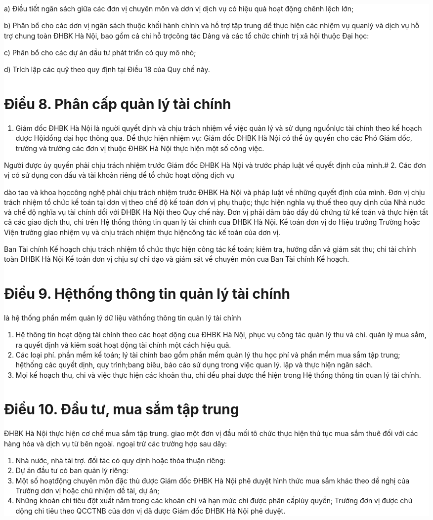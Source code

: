 a) Điều tiết ngân sách giữa các đơn vị chuyên môn và dơn vị dịch vụ có hiệu quả hoạt động chênh lệch lớn;

b) Phân bổ cho các dơn vị ngân sách thuộc khối hành chính và hỗ trợ tập trung dể thực hiện các nhiệm vụ quanlý và dịch vụ hỗ trợ chung toàn ĐHBK Hà Nội, bao gồm cả chi hỗ trợcông tác Dảng và các tổ chức chính trị xã hội thuộc Đại học:

c) Phân bổ cho các dự án dầu tư phát triển có quy mô nhỏ;

d) Trích lập các quỹ theo quy định tại Điều 18 của Quy chế này.

# Điều 8. Phân cấp quản lý tài chính

1. Giám đốc ĐHBK Hà Nội là nguời quyết dịnh và chịu trách nhiệm về việc quản lý và sử dụng nguồnlực tài chính theo kế hoạch được Hộidồng dại học thông qua. Để thực hiện nhiệm vụ: Giám đốc ĐHBK Hà Nội có thể ủy quyền cho các Phó Giám đốc, trưởng và trưởng các đơn vị thuộc ĐHBK Hà Nội thực hiện một số công việc.

Người được ủy quyền phải chịu trách nhiệm trước Giám đốc ĐHBK Hà Nội và trước pháp luật về quyết định của mình.# 2. Các đơn vị có sử dụng con dấu và tài khoản riêng dể tổ chức hoạt dộng dịch vụ

dào tao và khoa họccông nghệ phải chịu trách nhiệm trước ĐHBK Hà Nội và pháp luật về những quyết định của mình. Đơn vị chịu trách nhiệm tổ chức kế toán tại dơn vị theo chế độ kế toán đơn vị phụ thuộc; thực hiện nghĩa vụ thuế theo quy dịnh của Nhà nước và chế độ nghĩa vụ tài chính dối với ĐHBK Hà Nội theo Quy chế này. Đơn vị phải dảm bảo dầy dủ chứng từ kế toán và thực hiện tất cả các giao dịch thu, chi trên Hệ thống thông tin quan lý tài chính cua ĐHBK Hà Nội. Kế toán dơn vị do Hiệu trưởng Trường hoặc Viện trưởng giao nhiệm vụ và chịu trách nhiệm thực hiệncông tác kế toán của dơn vị.

Ban Tài chính Kế hoạch chịu trách nhiệm tổ chức thực hiện công tác kế toán; kiêm tra, hướng dẫn và giám sát thu; chi tài chính toàn ĐHBK Hà Nội Kế toán dơn vị chịu sự chỉ dạo và giám sát về chuyên môn cua Ban Tài chính Kế hoạch.

# Điều 9. Hệthống thông tin quản lý tài chính

là hệ thống phần mềm quản lý dữ liệu vàthống thông tin quản lý tài chính

1. Hệ thông tin hoạt dộng tài chính theo các hoạt dộng cua ĐHBK Hà Nội, phục vụ công tác quản lý thu và chi. quản lý mua sắm, ra quyết định và kiêm soát hoạt động tài chính một cách hiệu quả.
2. Các loại phí. phần mềm kế toán; lý tài chính bao gồm phần mềm quản lý thu học phí và phần mềm mua sắm tập trung; hệthống các quyết dịnh, quy trình;bang biêu, báo cáo sử dụng trong việc quan lý. lập và thực hiện ngân sách.
3. Mọi kế hoạch thu, chi và việc thực hiện các khoản thu, chi dều phai dược thể hiện trong Hệ thống thông tin quan lý tài chính.

# Điều 10. Đầu tư, mua sắm tập trung

ĐHBK Hà Nội thực hiện cơ chế mua sắm tập trung. giao một đơn vị đầu mối tô chức thực hiện thủ tục mua sắm thuê đối với các hàng hóa và dịch vụ từ bên ngoài. ngoại trừ các trường hợp sau dây:

1. Nhà nước, nhà tài trợ. đối tác có quy dịnh hoặc thỏa thuận riêng:
2. Dự án đầu tư có ban quản lý riêng:
3. Một số hoạtđộng chuyên môn đặc thù được Giám đốc ĐHBK Hà Nội phê duyệt hình thức mua sắm khác theo dề nghị của Trưởng dơn vị hoặc chủ nhiệm dề tài, dự án;
4. Những khoản chi tiêu đột xuất nẳm trong các khoản chi và hạn mức chi được phân cấplủy quyền; Trưởng đơn vị được chủ dộng chi tiêu theo QCCTNB của đơn vị đã dược Giám đốc ĐHBK Hà Nội phê duyệt.
